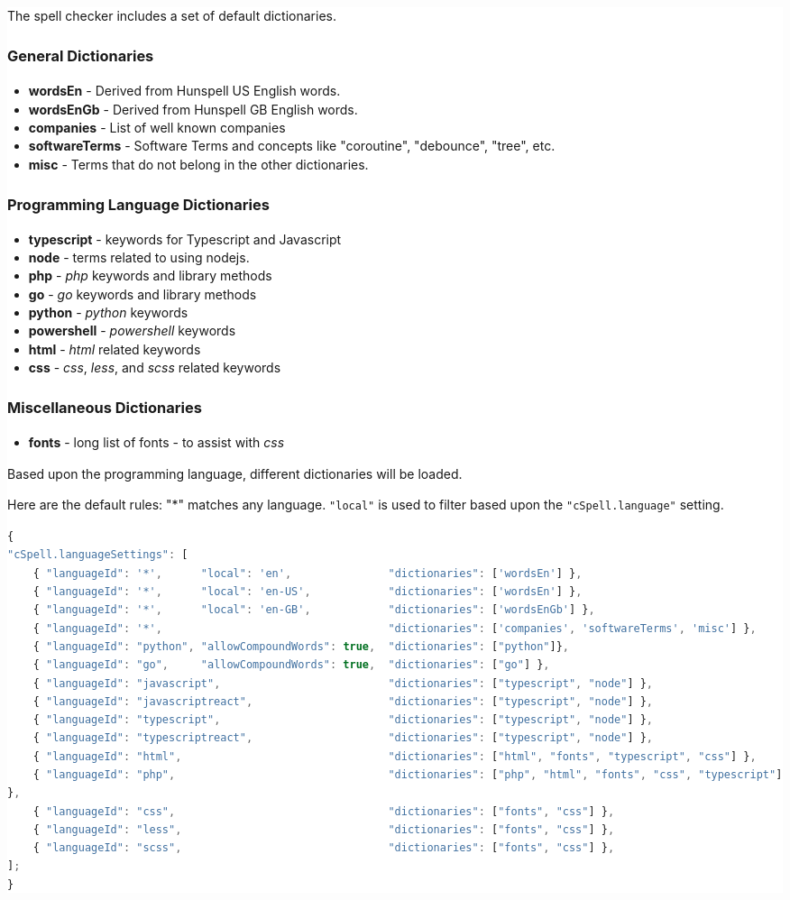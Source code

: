 The spell checker includes a set of default dictionaries.

### General Dictionaries

-   **wordsEn** - Derived from Hunspell US English words.
-   **wordsEnGb** - Derived from Hunspell GB English words.
-   **companies** - List of well known companies
-   **softwareTerms** - Software Terms and concepts like "coroutine", "debounce", "tree", etc.
-   **misc** - Terms that do not belong in the other dictionaries.

### Programming Language Dictionaries

-   **typescript** - keywords for Typescript and Javascript
-   **node** - terms related to using nodejs.
-   **php** - _php_ keywords and library methods
-   **go** - _go_ keywords and library methods
-   **python** - _python_ keywords
-   **powershell** - _powershell_ keywords
-   **html** - _html_ related keywords
-   **css** - _css_, _less_, and _scss_ related keywords

### Miscellaneous Dictionaries

-   **fonts** - long list of fonts - to assist with _css_

Based upon the programming language, different dictionaries will be loaded.

Here are the default rules: "\*" matches any language.
`"local"` is used to filter based upon the `"cSpell.language"` setting.

```javascript
{
"cSpell.languageSettings": [
    { "languageId": '*',      "local": 'en',               "dictionaries": ['wordsEn'] },
    { "languageId": '*',      "local": 'en-US',            "dictionaries": ['wordsEn'] },
    { "languageId": '*',      "local": 'en-GB',            "dictionaries": ['wordsEnGb'] },
    { "languageId": '*',                                   "dictionaries": ['companies', 'softwareTerms', 'misc'] },
    { "languageId": "python", "allowCompoundWords": true,  "dictionaries": ["python"]},
    { "languageId": "go",     "allowCompoundWords": true,  "dictionaries": ["go"] },
    { "languageId": "javascript",                          "dictionaries": ["typescript", "node"] },
    { "languageId": "javascriptreact",                     "dictionaries": ["typescript", "node"] },
    { "languageId": "typescript",                          "dictionaries": ["typescript", "node"] },
    { "languageId": "typescriptreact",                     "dictionaries": ["typescript", "node"] },
    { "languageId": "html",                                "dictionaries": ["html", "fonts", "typescript", "css"] },
    { "languageId": "php",                                 "dictionaries": ["php", "html", "fonts", "css", "typescript"] },
    { "languageId": "css",                                 "dictionaries": ["fonts", "css"] },
    { "languageId": "less",                                "dictionaries": ["fonts", "css"] },
    { "languageId": "scss",                                "dictionaries": ["fonts", "css"] },
];
}
```
